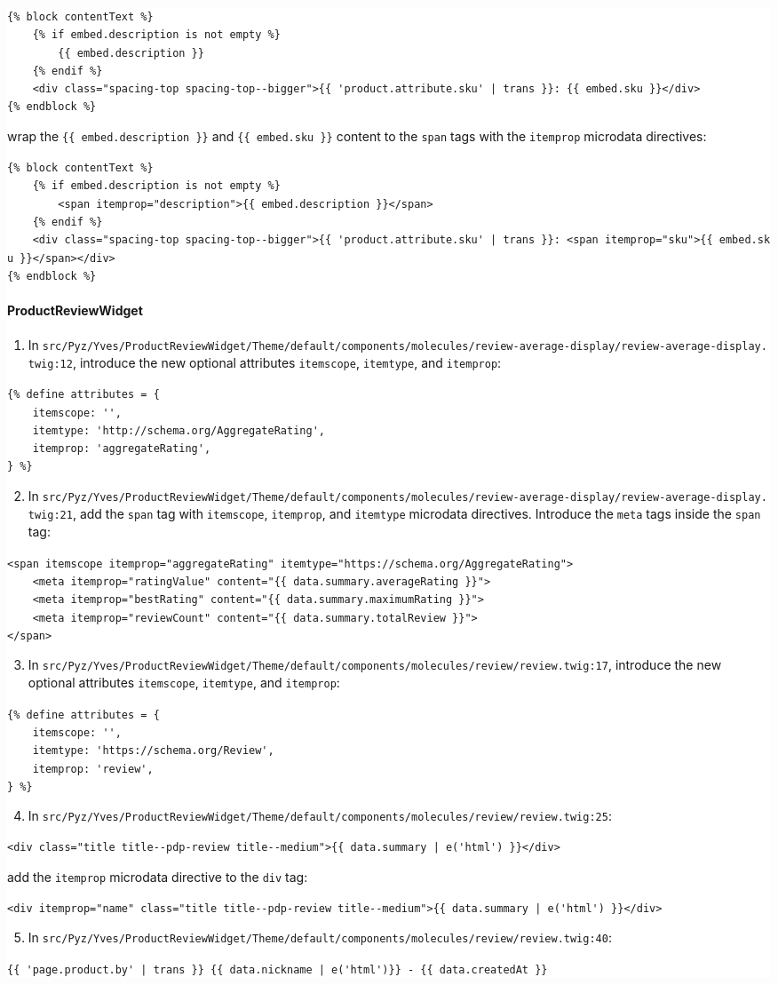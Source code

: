```
{% block contentText %}
    {% if embed.description is not empty %}
        {{ embed.description }}
    {% endif %}
    <div class="spacing-top spacing-top--bigger">{{ 'product.attribute.sku' | trans }}: {{ embed.sku }}</div>
{% endblock %}
```
wrap the `{{ embed.description }}` and `{{ embed.sku }}` content  to the `span` tags with the `itemprop` microdata directives: 

```
{% block contentText %}
    {% if embed.description is not empty %}
        <span itemprop="description">{{ embed.description }}</span>
    {% endif %}
    <div class="spacing-top spacing-top--bigger">{{ 'product.attribute.sku' | trans }}: <span itemprop="sku">{{ embed.sku }}</span></div>
{% endblock %}
```

#### ProductReviewWidget

1. In `src/Pyz/Yves/ProductReviewWidget/Theme/default/components/molecules/review-average-display/review-average-display.twig:12`, introduce the new optional attributes `itemscope`, `itemtype`, and `itemprop`:

```
{% define attributes = {
    itemscope: '',
    itemtype: 'http://schema.org/AggregateRating',
    itemprop: 'aggregateRating',
} %}
```
2. In `src/Pyz/Yves/ProductReviewWidget/Theme/default/components/molecules/review-average-display/review-average-display.twig:21`, add the `span` tag with `itemscope`, `itemprop`, and `itemtype` microdata directives. Introduce the `meta` tags inside the `span` tag:

```
<span itemscope itemprop="aggregateRating" itemtype="https://schema.org/AggregateRating">
    <meta itemprop="ratingValue" content="{{ data.summary.averageRating }}">
    <meta itemprop="bestRating" content="{{ data.summary.maximumRating }}">
    <meta itemprop="reviewCount" content="{{ data.summary.totalReview }}">
</span>
```
3. In `src/Pyz/Yves/ProductReviewWidget/Theme/default/components/molecules/review/review.twig:17`, introduce the new optional attributes `itemscope`, `itemtype`, and `itemprop`:
```
{% define attributes = {
    itemscope: '',
    itemtype: 'https://schema.org/Review',
    itemprop: 'review',
} %}
```
4. In `src/Pyz/Yves/ProductReviewWidget/Theme/default/components/molecules/review/review.twig:25`:
```
<div class="title title--pdp-review title--medium">{{ data.summary | e('html') }}</div>
```
add the `itemprop` microdata directive to the `div` tag:
```
<div itemprop="name" class="title title--pdp-review title--medium">{{ data.summary | e('html') }}</div>
```
5. In `src/Pyz/Yves/ProductReviewWidget/Theme/default/components/molecules/review/review.twig:40`:
```
{{ 'page.product.by' | trans }} {{ data.nickname | e('html')}} - {{ data.createdAt }}
```